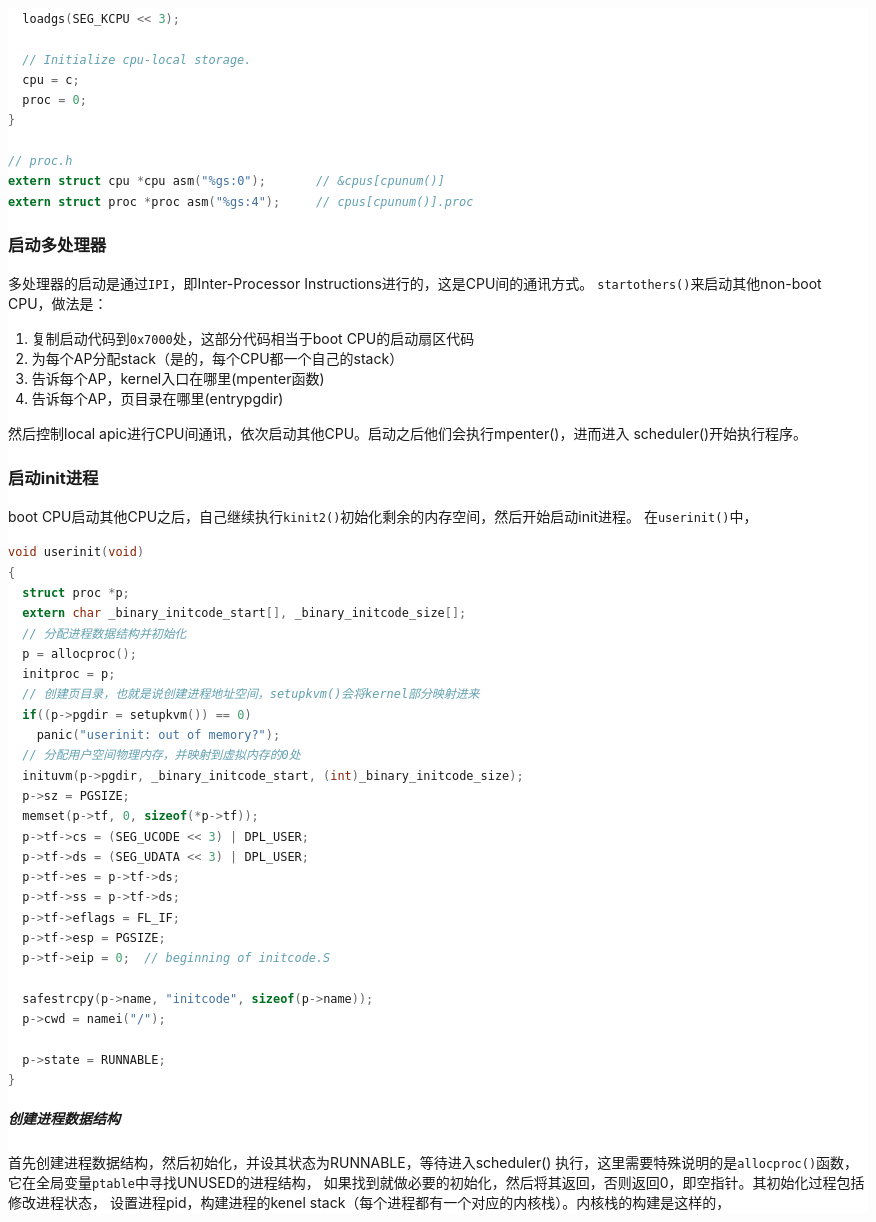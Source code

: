 ```c vm.c
  loadgs(SEG_KCPU << 3);
  
  // Initialize cpu-local storage.
  cpu = c;
  proc = 0;
}

// proc.h
extern struct cpu *cpu asm("%gs:0");       // &cpus[cpunum()]
extern struct proc *proc asm("%gs:4");     // cpus[cpunum()].proc
```

### 启动多处理器
多处理器的启动是通过`IPI`，即Inter-Processor Instructions进行的，这是CPU间的通讯方式。
`startothers()`来启动其他non-boot CPU，做法是：

1. 复制启动代码到`0x7000`处，这部分代码相当于boot CPU的启动扇区代码
2. 为每个AP分配stack（是的，每个CPU都一个自己的stack）
3. 告诉每个AP，kernel入口在哪里(mpenter函数)
4. 告诉每个AP，页目录在哪里(entrypgdir)

然后控制local apic进行CPU间通讯，依次启动其他CPU。启动之后他们会执行mpenter()，进而进入
scheduler()开始执行程序。

### 启动init进程
boot CPU启动其他CPU之后，自己继续执行`kinit2()`初始化剩余的内存空间，然后开始启动init进程。
在`userinit()`中，

```c
void userinit(void)
{
  struct proc *p;
  extern char _binary_initcode_start[], _binary_initcode_size[];
  // 分配进程数据结构并初始化
  p = allocproc();
  initproc = p;
  // 创建页目录，也就是说创建进程地址空间，setupkvm()会将kernel部分映射进来
  if((p->pgdir = setupkvm()) == 0)
    panic("userinit: out of memory?");
  // 分配用户空间物理内存，并映射到虚拟内存的0处
  inituvm(p->pgdir, _binary_initcode_start, (int)_binary_initcode_size);
  p->sz = PGSIZE;
  memset(p->tf, 0, sizeof(*p->tf));
  p->tf->cs = (SEG_UCODE << 3) | DPL_USER;
  p->tf->ds = (SEG_UDATA << 3) | DPL_USER;
  p->tf->es = p->tf->ds;
  p->tf->ss = p->tf->ds;
  p->tf->eflags = FL_IF;
  p->tf->esp = PGSIZE;
  p->tf->eip = 0;  // beginning of initcode.S

  safestrcpy(p->name, "initcode", sizeof(p->name));
  p->cwd = namei("/");

  p->state = RUNNABLE;
}
```
##### 创建进程数据结构
首先创建进程数据结构，然后初始化，并设其状态为RUNNABLE，等待进入scheduler()
执行，这里需要特殊说明的是`allocproc()`函数，它在全局变量`ptable`中寻找UNUSED的进程结构，
如果找到就做必要的初始化，然后将其返回，否则返回0，即空指针。其初始化过程包括修改进程状态，
设置进程pid，构建进程的kenel stack（每个进程都有一个对应的内核栈）。内核栈的构建是这样的，
